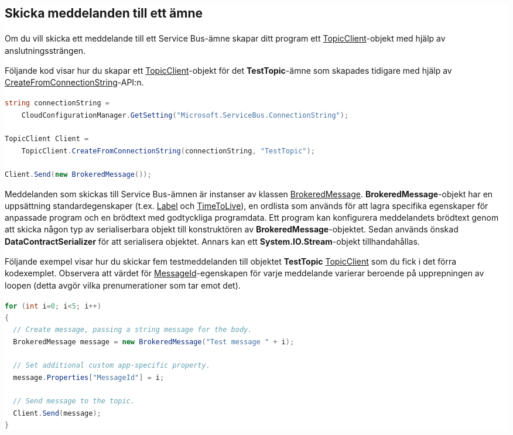 ## <a name="send-messages-to-a-topic"></a>Skicka meddelanden till ett ämne
Om du vill skicka ett meddelande till ett Service Bus-ämne skapar ditt program ett [TopicClient](https://docs.microsoft.com/dotnet/api/microsoft.servicebus.messaging.topicclient)-objekt med hjälp av anslutningssträngen.

Följande kod visar hur du skapar ett [TopicClient](https://docs.microsoft.com/dotnet/api/microsoft.servicebus.messaging.topicclient)-objekt för det **TestTopic**-ämne som skapades tidigare med hjälp av [CreateFromConnectionString](https://docs.microsoft.com/en-us/dotnet/api/microsoft.servicebus.messaging.topicclient#Microsoft_ServiceBus_Messaging_TopicClient_CreateFromConnectionString_System_String_System_String_)-API:n.

```csharp
string connectionString =
    CloudConfigurationManager.GetSetting("Microsoft.ServiceBus.ConnectionString");

TopicClient Client =
    TopicClient.CreateFromConnectionString(connectionString, "TestTopic");

Client.Send(new BrokeredMessage());
```

Meddelanden som skickas till Service Bus-ämnen är instanser av klassen [BrokeredMessage](https://docs.microsoft.com/dotnet/api/microsoft.servicebus.messaging.brokeredmessage). **BrokeredMessage**-objekt har en uppsättning standardegenskaper (t.ex. [Label](https://docs.microsoft.com/dotnet/api/microsoft.servicebus.messaging.brokeredmessage#Microsoft_ServiceBus_Messaging_BrokeredMessage_Label) och [TimeToLive](https://docs.microsoft.com/dotnet/api/microsoft.servicebus.messaging.brokeredmessage#Microsoft_ServiceBus_Messaging_BrokeredMessage_TimeToLive)), en ordlista som används för att lagra specifika egenskaper för anpassade program och en brödtext med godtyckliga programdata. Ett program kan konfigurera meddelandets brödtext genom att skicka någon typ av serialiserbara objekt till konstruktören av **BrokeredMessage**-objektet. Sedan används önskad **DataContractSerializer** för att serialisera objektet. Annars kan ett **System.IO.Stream**-objekt tillhandahållas.

Följande exempel visar hur du skickar fem testmeddelanden till objektet **TestTopic** [TopicClient](https://docs.microsoft.com/dotnet/api/microsoft.servicebus.messaging.topicclient) som du fick i det förra kodexemplet. Observera att värdet för [MessageId](https://docs.microsoft.com/dotnet/api/microsoft.servicebus.messaging.brokeredmessage#Microsoft_ServiceBus_Messaging_BrokeredMessage_MessageId)-egenskapen för varje meddelande varierar beroende på upprepningen av loopen (detta avgör vilka prenumerationer som tar emot det).

```csharp
for (int i=0; i<5; i++)
{
  // Create message, passing a string message for the body.
  BrokeredMessage message = new BrokeredMessage("Test message " + i);

  // Set additional custom app-specific property.
  message.Properties["MessageId"] = i;

  // Send message to the topic.
  Client.Send(message);
}
```


[Azure portal]: https://portal.azure.com
[7]: ./media/service-bus-dotnet-how-to-use-topics-subscriptions/getting-started-multi-tier-13.png
[Queues, topics, and subscriptions]: service-bus-queues-topics-subscriptions.md
[Topic filters sample]: https://github.com/Azure-Samples/azure-servicebus-messaging-samples/tree/master/TopicFilters
[SqlFilter]: https://docs.microsoft.com/dotnet/api/microsoft.servicebus.messaging.sqlfilter
[SqlFilter.SqlExpression]: https://docs.microsoft.com/dotnet/api/microsoft.servicebus.messaging.sqlfilter#Microsoft_ServiceBus_Messaging_SqlFilter_SqlExpression
[Service Bus brokered messaging .NET tutorial]: service-bus-brokered-tutorial-dotnet.md
[Azure samples]: https://code.msdn.microsoft.com/site/search?query=service%20bus&f%5B0%5D.Value=service%20bus&f%5B0%5D.Type=SearchText&ac=2